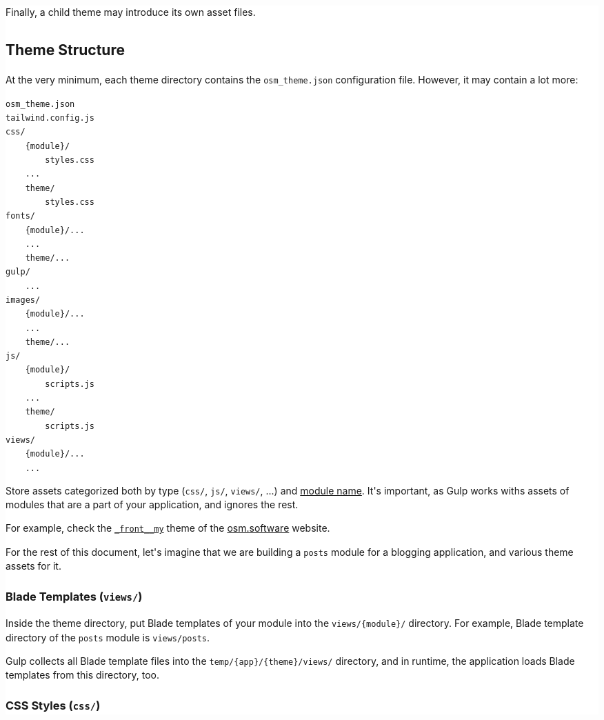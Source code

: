 Finally, a child theme may introduce its own asset files. 

## Theme Structure

At the very minimum, each theme directory contains the `osm_theme.json` configuration file. However, it may contain a lot more:

    osm_theme.json
    tailwind.config.js
    css/
        {module}/
            styles.css
        ...
        theme/     
            styles.css
    fonts/
        {module}/...
        ...
        theme/...
    gulp/
        ...
    images/
        {module}/...
        ...
        theme/...
    js/
        {module}/
            scripts.js
        ...    
        theme/
            scripts.js
    views/
        {module}/...
        ...

Store assets categorized both by type (`css/`, `js/`, `views/`, ...) and [module name](../02-writing-php-code/02-modules.md#module-name). It's important, as Gulp works withs assets of modules that are a part of your application, and ignores the rest.  

For example, check the [`_front__my`](https://github.com/osmphp/osmsoftware-website/tree/HEAD/themes/_front__my) theme of the [osm.software](https://osm.software/) website.

For the rest of this document, let's imagine that we are building a `posts` module for a blogging application, and various theme assets for it.
 
### Blade Templates (`views/`)

Inside the theme directory, put Blade templates of your module into the `views/{module}/` directory. For example, Blade template directory of the `posts` module is `views/posts`.

Gulp collects all Blade template files into the `temp/{app}/{theme}/views/` directory, and in runtime, the application loads Blade templates from this directory, too.

### CSS Styles (`css/`)
